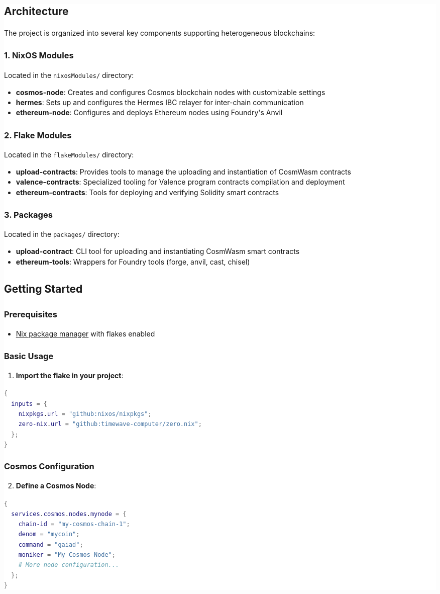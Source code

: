 ## Architecture

The project is organized into several key components supporting heterogeneous blockchains:

### 1. NixOS Modules

Located in the `nixosModules/` directory:

- **cosmos-node**: Creates and configures Cosmos blockchain nodes with customizable settings
- **hermes**: Sets up and configures the Hermes IBC relayer for inter-chain communication
- **ethereum-node**: Configures and deploys Ethereum nodes using Foundry's Anvil

### 2. Flake Modules

Located in the `flakeModules/` directory:

- **upload-contracts**: Provides tools to manage the uploading and instantiation of CosmWasm contracts
- **valence-contracts**: Specialized tooling for Valence program contracts compilation and deployment
- **ethereum-contracts**: Tools for deploying and verifying Solidity smart contracts

### 3. Packages

Located in the `packages/` directory:

- **upload-contract**: CLI tool for uploading and instantiating CosmWasm smart contracts
- **ethereum-tools**: Wrappers for Foundry tools (forge, anvil, cast, chisel)

## Getting Started

### Prerequisites

- [Nix package manager](https://nixos.org/download.html) with flakes enabled

### Basic Usage

1. **Import the flake in your project**:

```nix
{
  inputs = {
    nixpkgs.url = "github:nixos/nixpkgs";
    zero-nix.url = "github:timewave-computer/zero.nix";
  };
}
```

### Cosmos Configuration

2. **Define a Cosmos Node**:

```nix
{
  services.cosmos.nodes.mynode = {
    chain-id = "my-cosmos-chain-1";
    denom = "mycoin";
    command = "gaiad";
    moniker = "My Cosmos Node";
    # More node configuration...
  };
}
```
